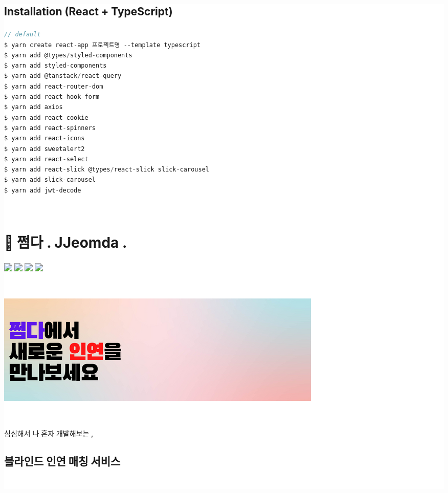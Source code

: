 ## Installation (React + TypeScript)

```javascript
// default
$ yarn create react-app 프로젝트명 --template typescript
$ yarn add @types/styled-components
$ yarn add styled-components
$ yarn add @tanstack/react-query
$ yarn add react-router-dom
$ yarn add react-hook-form
$ yarn add axios
$ yarn add react-cookie
$ yarn add react-spinners
$ yarn add react-icons
$ yarn add sweetalert2
$ yarn add react-select
$ yarn add react-slick @types/react-slick slick-carousel
$ yarn add slick-carousel
$ yarn add jwt-decode
```

<br/>

# 👀 쩜다 . JJeomda .

<img src="https://img.shields.io/badge/React-61DAFB?style=flat&logo=React&logoColor=white"/> <img src="https://img.shields.io/badge/TypeScript-3178C6?style=flat&logo=TypeScript&logoColor=white"/> <img src="https://img.shields.io/badge/SpringBoot-6DB33F?style=flat-square&logo=SpringBoot&logoColor=white"> <img src="https://img.shields.io/badge/JAVA-007396?style=flat-square&logo=Java&logoColor=white">

<br/>

![쩜다](./images/banner_bg_1.png)

<br/>

심심해서 나 혼자 개발해보는 ,

## 블라인드 인연 매칭 서비스

<br/>
